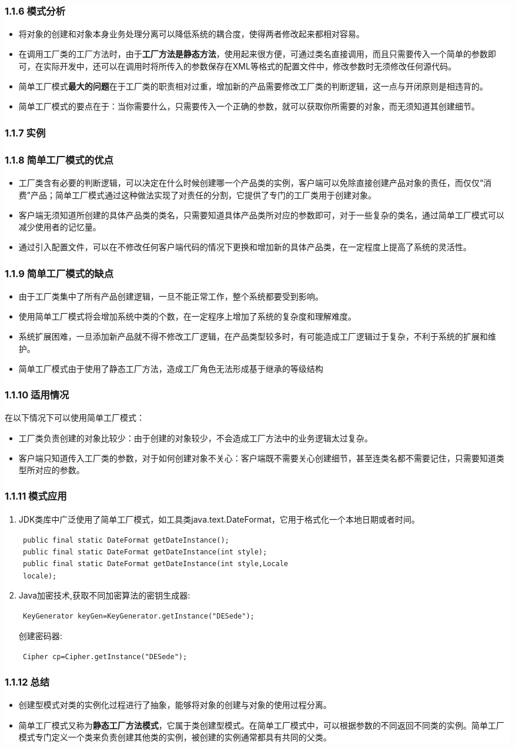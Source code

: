 ### 1.1.6 模式分析
- 将对象的创建和对象本身业务处理分离可以降低系统的耦合度，使得两者修改起来都相对容易。

- 在调用工厂类的工厂方法时，由于**工厂方法是静态方法**，使用起来很方便，可通过类名直接调用，而且只需要传入一个简单的参数即可，在实际开发中，还可以在调用时将所传入的参数保存在XML等格式的配置文件中，修改参数时无须修改任何源代码。

- 简单工厂模式**最大的问题**在于工厂类的职责相对过重，增加新的产品需要修改工厂类的判断逻辑，这一点与开闭原则是相违背的。

- 简单工厂模式的要点在于：当你需要什么，只需要传入一个正确的参数，就可以获取你所需要的对象，而无须知道其创建细节。

### 1.1.7 实例

### 1.1.8 简单工厂模式的优点
- 工厂类含有必要的判断逻辑，可以决定在什么时候创建哪一个产品类的实例，客户端可以免除直接创建产品对象的责任，而仅仅“消费”产品；简单工厂模式通过这种做法实现了对责任的分割，它提供了专门的工厂类用于创建对象。

- 客户端无须知道所创建的具体产品类的类名，只需要知道具体产品类所对应的参数即可，对于一些复杂的类名，通过简单工厂模式可以减少使用者的记忆量。

- 通过引入配置文件，可以在不修改任何客户端代码的情况下更换和增加新的具体产品类，在一定程度上提高了系统的灵活性。

### 1.1.9 简单工厂模式的缺点
- 由于工厂类集中了所有产品创建逻辑，一旦不能正常工作，整个系统都要受到影响。

- 使用简单工厂模式将会增加系统中类的个数，在一定程序上增加了系统的复杂度和理解难度。

- 系统扩展困难，一旦添加新产品就不得不修改工厂逻辑，在产品类型较多时，有可能造成工厂逻辑过于复杂，不利于系统的扩展和维护。

- 简单工厂模式由于使用了静态工厂方法，造成工厂角色无法形成基于继承的等级结构

### 1.1.10 适用情况
在以下情况下可以使用简单工厂模式：

- 工厂类负责创建的对象比较少：由于创建的对象较少，不会造成工厂方法中的业务逻辑太过复杂。

- 客户端只知道传入工厂类的参数，对于如何创建对象不关心：客户端既不需要关心创建细节，甚至连类名都不需要记住，只需要知道类型所对应的参数。

### 1.1.11 模式应用
1. JDK类库中广泛使用了简单工厂模式，如工具类java.text.DateFormat，它用于格式化一个本地日期或者时间。

		public final static DateFormat getDateInstance();
		public final static DateFormat getDateInstance(int style);
		public final static DateFormat getDateInstance(int style,Locale
		locale);

2. Java加密技术,获取不同加密算法的密钥生成器:

		KeyGenerator keyGen=KeyGenerator.getInstance("DESede");

	创建密码器:

		Cipher cp=Cipher.getInstance("DESede");

### 1.1.12 总结

- 创建型模式对类的实例化过程进行了抽象，能够将对象的创建与对象的使用过程分离。

- 简单工厂模式又称为**静态工厂方法模式**，它属于类创建型模式。在简单工厂模式中，可以根据参数的不同返回不同类的实例。简单工厂模式专门定义一个类来负责创建其他类的实例，被创建的实例通常都具有共同的父类。
